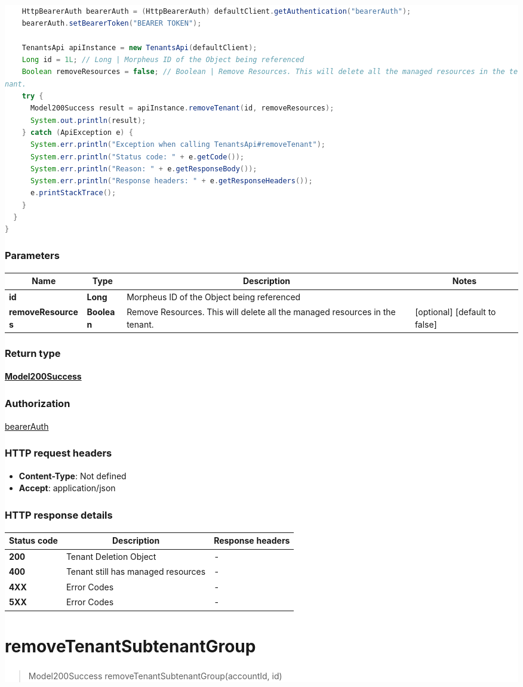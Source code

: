 ```java
    HttpBearerAuth bearerAuth = (HttpBearerAuth) defaultClient.getAuthentication("bearerAuth");
    bearerAuth.setBearerToken("BEARER TOKEN");

    TenantsApi apiInstance = new TenantsApi(defaultClient);
    Long id = 1L; // Long | Morpheus ID of the Object being referenced
    Boolean removeResources = false; // Boolean | Remove Resources. This will delete all the managed resources in the tenant.
    try {
      Model200Success result = apiInstance.removeTenant(id, removeResources);
      System.out.println(result);
    } catch (ApiException e) {
      System.err.println("Exception when calling TenantsApi#removeTenant");
      System.err.println("Status code: " + e.getCode());
      System.err.println("Reason: " + e.getResponseBody());
      System.err.println("Response headers: " + e.getResponseHeaders());
      e.printStackTrace();
    }
  }
}
```

### Parameters

Name | Type | Description  | Notes
------------- | ------------- | ------------- | -------------
 **id** | **Long**| Morpheus ID of the Object being referenced |
 **removeResources** | **Boolean**| Remove Resources. This will delete all the managed resources in the tenant. | [optional] [default to false]

### Return type

[**Model200Success**](Model200Success.md)

### Authorization

[bearerAuth](../README.md#bearerAuth)

### HTTP request headers

 - **Content-Type**: Not defined
 - **Accept**: application/json

### HTTP response details
| Status code | Description | Response headers |
|-------------|-------------|------------------|
**200** | Tenant Deletion Object |  -  |
**400** | Tenant still has managed resources |  -  |
**4XX** | Error Codes |  -  |
**5XX** | Error Codes |  -  |

<a name="removeTenantSubtenantGroup"></a>
# **removeTenantSubtenantGroup**
> Model200Success removeTenantSubtenantGroup(accountId, id)
